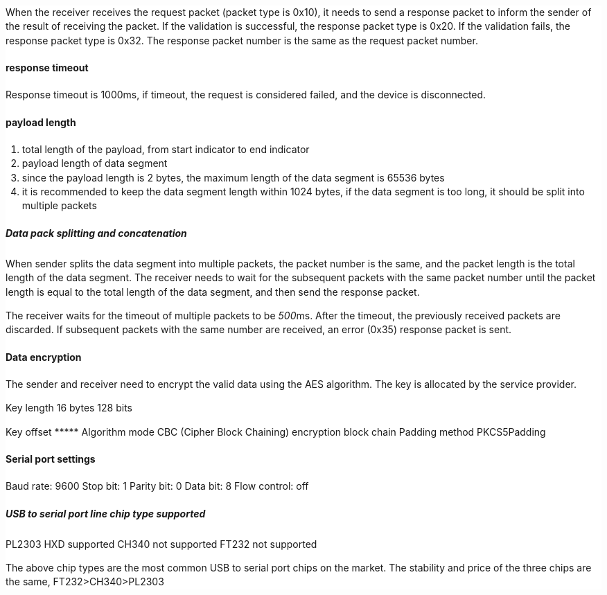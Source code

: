 When the receiver receives the request packet (packet type is 0x10), it needs to send a response packet to inform the sender of the result of receiving the packet. If the validation is successful, the response packet type is 0x20. If the validation fails, the response packet type is 0x32. The response packet number is the same as the request packet number.

#### response timeout

Response timeout is 1000ms, if timeout, the request is considered failed, and the device is disconnected.

#### payload length

 1. total length of the payload, from start indicator to end indicator
 2. payload length of data segment
 3. since the payload length is 2 bytes, the maximum length of the data segment is 65536 bytes
 4. it is recommended to keep the data segment length within 1024 bytes, if the data segment is too long, it should be split into multiple packets

##### Data pack splitting and concatenation

When sender splits the data segment into multiple packets, the packet number is the same, and the packet length is the total length of the data segment. The receiver needs to wait for the subsequent packets with the same packet number until the packet length is equal to the total length of the data segment, and then send the response packet.

The receiver waits for the timeout of multiple packets to be *500*ms. After the timeout, the previously received packets are discarded. If subsequent packets with the same number are received, an error (0x35) response packet is sent.

#### Data encryption

The sender and receiver need to encrypt the valid data using the AES algorithm. The key is allocated by the service provider.

Key length 16 bytes 128 bits

Key offset *****
Algorithm mode CBC (Cipher Block Chaining) encryption block chain
Padding method PKCS5Padding

#### Serial port settings

Baud rate: 9600
Stop bit: 1
Parity bit: 0
Data bit: 8
Flow control: off

##### USB to serial port line chip type supported

PL2303 HXD supported
CH340 not supported
FT232 not supported

The above chip types are the most common USB to serial port chips on the market. The stability and price of the three chips are the same, FT232>CH340>PL2303
